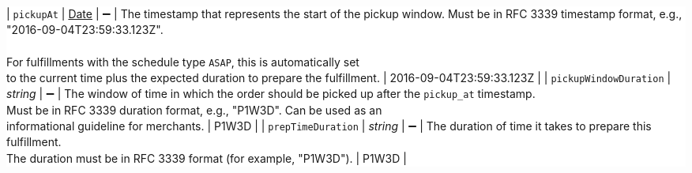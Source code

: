 | `pickupAt`                                                                                                                                                                                                                                                                                                      | [Date](https://developer.mozilla.org/en-US/docs/Web/JavaScript/Reference/Global_Objects/Date)                                                                                                                                                                                                                   | :heavy_minus_sign:                                                                                                                                                                                                                                                                                              | The timestamp that represents the start of the pickup window. Must be in RFC 3339 timestamp format, e.g., <br/>"2016-09-04T23:59:33.123Z".<br/><br/>For fulfillments with the schedule type `ASAP`, this is automatically set<br/>to the current time plus the expected duration to prepare the fulfillment.    | 2016-09-04T23:59:33.123Z                                                                                                                                                                                                                                                                                        |
| `pickupWindowDuration`                                                                                                                                                                                                                                                                                          | *string*                                                                                                                                                                                                                                                                                                        | :heavy_minus_sign:                                                                                                                                                                                                                                                                                              | The window of time in which the order should be picked up after the `pickup_at` timestamp.<br/>Must be in RFC 3339 duration format, e.g., "P1W3D". Can be used as an<br/>informational guideline for merchants.                                                                                                 | P1W3D                                                                                                                                                                                                                                                                                                           |
| `prepTimeDuration`                                                                                                                                                                                                                                                                                              | *string*                                                                                                                                                                                                                                                                                                        | :heavy_minus_sign:                                                                                                                                                                                                                                                                                              | The duration of time it takes to prepare this fulfillment.<br/>The duration must be in RFC 3339 format (for example, "P1W3D").                                                                                                                                                                                  | P1W3D                                                                                                                                                                                                                                                                                                           |